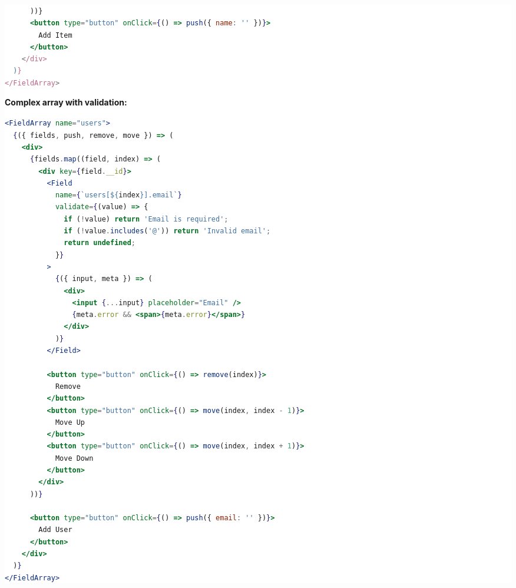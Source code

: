 ```jsx
      ))}
      <button type="button" onClick={() => push({ name: '' })}>
        Add Item
      </button>
    </div>
  )}
</FieldArray>
```

**Complex array with validation:**
```jsx
<FieldArray name="users">
  {({ fields, push, remove, move }) => (
    <div>
      {fields.map((field, index) => (
        <div key={field.__id}>
          <Field
            name={`users[${index}].email`}
            validate={(value) => {
              if (!value) return 'Email is required';
              if (!value.includes('@')) return 'Invalid email';
              return undefined;
            }}
          >
            {({ input, meta }) => (
              <div>
                <input {...input} placeholder="Email" />
                {meta.error && <span>{meta.error}</span>}
              </div>
            )}
          </Field>
          
          <button type="button" onClick={() => remove(index)}>
            Remove
          </button>
          <button type="button" onClick={() => move(index, index - 1)}>
            Move Up
          </button>
          <button type="button" onClick={() => move(index, index + 1)}>
            Move Down
          </button>
        </div>
      ))}
      
      <button type="button" onClick={() => push({ email: '' })}>
        Add User
      </button>
    </div>
  )}
</FieldArray>
```
